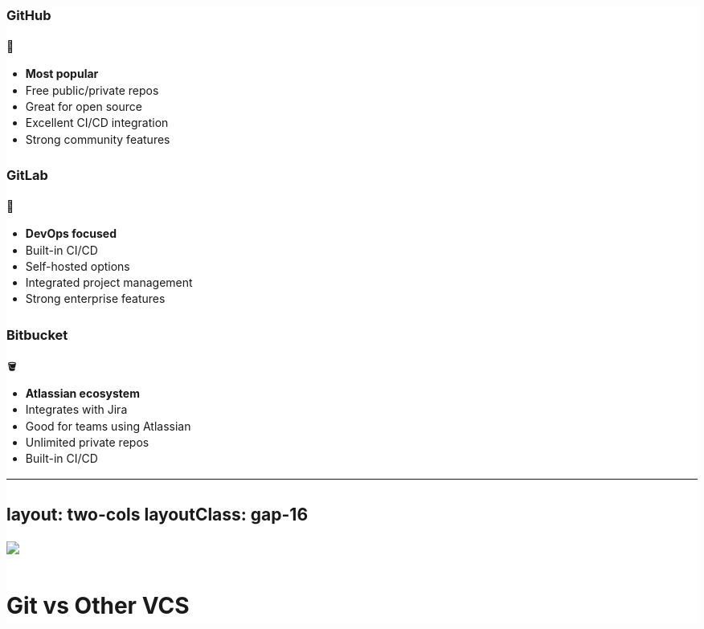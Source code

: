 <div class="grid grid-cols-3 gap-8 mt-8">

<div class="text-center">

### GitHub

<div class="text-6xl mx-auto mb-4">🐙</div>

- **Most popular**
- Free public/private repos
- Great for open source
- Excellent CI/CD integration
- Strong community features

</div>

<div class="text-center">

### GitLab

<div class="text-6xl mx-auto mb-4">🦊</div>

- **DevOps focused**
- Built-in CI/CD
- Self-hosted options
- Integrated project management
- Strong enterprise features

</div>

<div class="text-center">

### Bitbucket

<div class="text-6xl mx-auto mb-4">🪣</div>

- **Atlassian ecosystem**
- Integrates with Jira
- Good for teams using Atlassian
- Unlimited private repos
- Built-in CI/CD

</div>

</div>

---
layout: two-cols
layoutClass: gap-16
---

<img src="https://www.st-andrews.ac.uk/~cdn/dpl/1.27.4/images/furniture/logo-foundation.svg" class="fixed top--5 left-4 w-26 h-26 opacity-80 z-50" />

<div class="mt-5" />

# Git vs Other VCS
